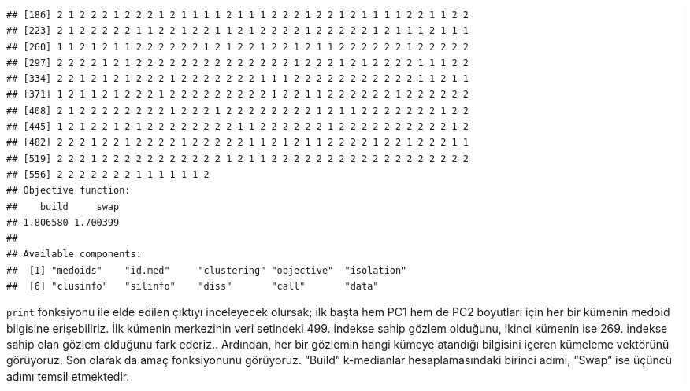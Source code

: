     ## [186] 2 1 2 2 2 1 2 2 2 1 2 1 1 1 1 2 1 1 1 2 2 2 1 2 2 1 2 1 1 1 1 2 2 1 1 2 2
    ## [223] 2 1 2 2 2 2 2 1 1 2 2 1 2 2 1 1 2 1 2 2 2 2 1 2 2 2 2 2 1 2 1 1 1 2 1 1 1
    ## [260] 1 1 2 1 2 1 1 2 2 2 2 2 2 1 2 1 2 2 1 2 2 1 2 1 1 2 2 2 2 2 2 1 2 2 2 2 2
    ## [297] 2 2 2 2 1 2 1 2 2 2 2 2 2 2 2 2 2 2 2 2 2 1 2 2 2 1 2 1 2 2 2 2 1 1 1 2 2
    ## [334] 2 2 1 2 1 2 1 2 2 2 1 2 2 2 2 2 2 2 1 1 1 2 2 2 2 2 2 2 2 2 2 2 1 1 2 1 1
    ## [371] 1 2 1 1 2 1 2 2 2 1 2 2 2 2 2 2 2 2 2 1 2 2 1 1 2 2 2 2 2 2 1 2 2 2 2 2 2
    ## [408] 2 1 2 2 2 2 2 2 2 2 1 2 2 2 1 2 2 2 2 2 2 2 2 1 2 1 1 2 2 2 2 2 2 2 1 2 2
    ## [445] 1 2 1 2 2 1 2 1 2 2 2 2 2 2 2 2 1 1 2 2 2 2 2 2 1 2 2 2 2 2 2 2 2 2 2 1 2
    ## [482] 2 2 2 1 2 2 1 2 2 2 2 1 2 2 2 2 2 1 1 2 1 2 1 1 2 2 2 2 1 2 2 1 2 2 2 1 1
    ## [519] 2 2 2 1 2 2 2 2 2 2 2 2 2 2 2 1 2 1 1 2 2 2 2 2 2 2 2 2 2 2 2 2 2 2 2 2 2
    ## [556] 2 2 2 2 2 2 2 1 1 1 1 1 1 2
    ## Objective function:
    ##    build     swap 
    ## 1.806580 1.700399 
    ## 
    ## Available components:
    ##  [1] "medoids"    "id.med"     "clustering" "objective"  "isolation" 
    ##  [6] "clusinfo"   "silinfo"    "diss"       "call"       "data"

`print` fonksiyonu ile elde edilen çıktıyı inceleyecek olursak; ilk
başta hem PC1 hem de PC2 boyutları için her bir kümenin medoid bilgisine
erişebiliriz. İlk kümenin merkezinin veri setindeki 499. indekse sahip
gözlem olduğunu, ikinci kümenin ise 269. indekse sahip olan gözlem
olduğunu fark ederiz.. Ardından, her bir gözlemin hangi kümeye atandığı
bilgisini içeren kümeleme vektörünü görüyoruz. Son olarak da amaç
fonksiyonunu görüyoruz. “Build” k-medianlar hesaplamasındaki birinci
adımı, “Swap” ise üçüncü adımı temsil etmektedir.
